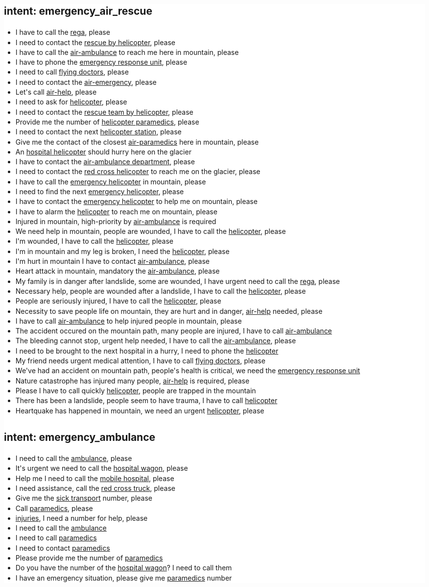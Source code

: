 ## intent: emergency_air_rescue
- I have to call the [rega](Air_rescue), please
- I need to contact the [rescue by helicopter](Air_rescue), please
- I have to call the [air-ambulance](Air_rescue) to reach me here in mountain, please
- I have to phone the [emergency response unit](Air_rescue), please
- I need to call [flying doctors](Air_rescue), please
- I need to contact the [air-emergency](Air_rescue), please
- Let's call [air-help](Air_rescue), please
- I need to ask for [helicopter](Air_rescue), please
- I need to contact the [rescue team by helicopter](Air_rescue), please
- Provide me the number of [helicopter paramedics](Air_rescue), please
- I need to contact the next [helicopter station](Air_rescue), please
- Give me the contact of the closest [air-paramedics](Air_rescue) here in mountain, please
- An [hospital helicopter](Air_rescue) should hurry here on the glacier
- I have to contact the [air-ambulance department](Air_rescue), please
- I need to contact the [red cross helicopter](Air_rescue) to reach me on the glacier, please
- I have to call the [emergency helicopter](Air_rescue) in mountain, please
- I need to find the next [emergency helicopter](Air_rescue), please
- I have to contact the [emergency helicopter](Air_rescue) to help me on mountain, please
- I have to alarm the [helicopter](Air_rescue) to reach me on mountain, please
- Injured in mountain, high-priority by [air-ambulance](Air_rescue) is required
- We need help in mountain, people are wounded, I have to call the [helicopter](Air_rescue), please 
- I'm wounded, I have to call the [helicopter](Air_rescue), please
- I'm in mountain and my leg is broken, I need the [helicopter](Air_rescue), please
- I'm hurt in mountain I have to contact [air-ambulance](Air_rescue), please
- Heart attack in mountain, mandatory the [air-ambulance](Air_rescue), please
- My family is in danger after landslide, some are wounded, I have urgent need to call the [rega](Air_rescue), please
- Necessary help, people are wounded after a landslide, I have to call the [helicopter](Air_rescue), please
- People are seriously injured, I have to call the [helicopter](Air_rescue), please
- Necessity to save people life on mountain, they are hurt and in danger, [air-help](Air_rescue) needed, please
- I have to call [air-ambulance](Air_rescue) to help injured people in mountain, please
- The accident occured on the mountain path, many people are injured, I have to call [air-ambulance](Air_rescue)
- The bleeding cannot stop, urgent help needed, I have to call the [air-ambulance](Air_rescue), please
- I need to be brought to the next hospital in a hurry, I need to phone the [helicopter](Air_rescue)
- My friend needs urgent medical attention, I have to call [flying doctors](Air_rescue), please
- We've had an accident on mountain path, people's health is critical, we need the [emergency response unit](Air_rescue)
- Nature catastrophe has injured many people, [air-help](Air_rescue) is required, please
- Please I have to call quickly [helicopter](Air_rescue), people are trapped in the mountain
- There has been a landslide, people seem to have trauma, I have to call [helicopter](Air_rescue)
- Heartquake has happened in mountain, we need an urgent [helicopter](Air_rescue), please

## intent: emergency_ambulance
- I need to call the [ambulance](Ambulance), please
- It's urgent we need to call the [hospital wagon](Ambulance), please
- Help me I need to call the [mobile hospital](Ambulance), please
- I need assistance, call the [red cross truck](Ambulance), please
- Give me the [sick transport](Ambulance) number, please
- Call [paramedics](Ambulance), please
- [injuries](Ambulance), I need a number for help, please
- I need to call the [ambulance](Ambulance)
- I need to call [paramedics](Ambulance)
- I need to contact [paramedics](Ambulance)
- Please provide me the number of [paramedics](Ambulance)
- Do you have the number of the [hospital wagon](Ambulance)? I need to call them
- I have an emergency situation, please give me [paramedics](Ambulance) number